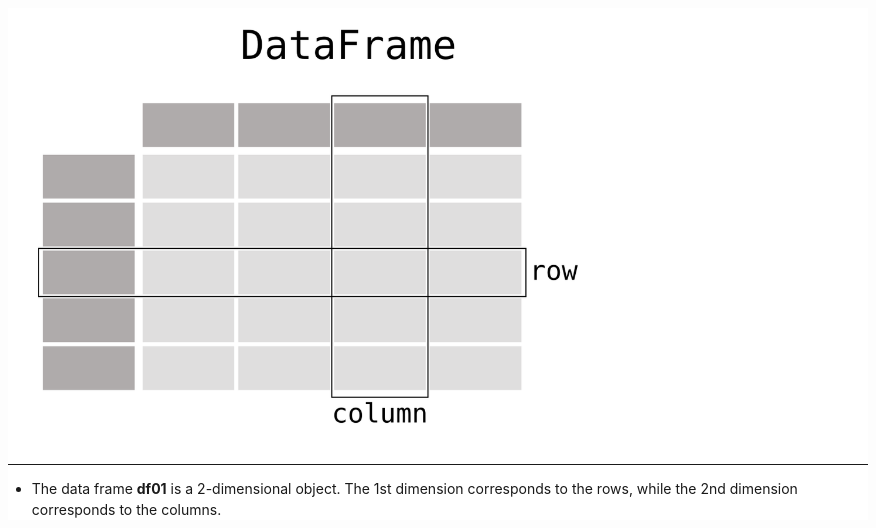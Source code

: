 <img src="part1_raw/data-frame2.svg" width="600px" />

------------------------------------------------------------------------

- The data frame **df01** is a 2-dimensional object. The 1st dimension
  corresponds to the rows, while the 2nd dimension corresponds to the
  columns.
